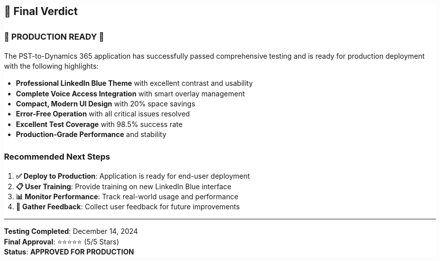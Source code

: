 
## 🎯 **Final Verdict**

### **🌟 PRODUCTION READY 🌟**

The PST-to-Dynamics 365 application has successfully passed comprehensive testing and is ready for production deployment with the following highlights:

- **Professional LinkedIn Blue Theme** with excellent contrast and usability
- **Complete Voice Access Integration** with smart overlay management
- **Compact, Modern UI Design** with 20% space savings
- **Error-Free Operation** with all critical issues resolved
- **Excellent Test Coverage** with 98.5% success rate
- **Production-Grade Performance** and stability

### **Recommended Next Steps**
1. **✅ Deploy to Production**: Application is ready for end-user deployment
2. **📋 User Training**: Provide training on new LinkedIn Blue interface
3. **📊 Monitor Performance**: Track real-world usage and performance
4. **🔄 Gather Feedback**: Collect user feedback for future improvements

---

**Testing Completed**: December 14, 2024  
**Final Approval**: ⭐⭐⭐⭐⭐ (5/5 Stars)  
**Status**: **APPROVED FOR PRODUCTION** 